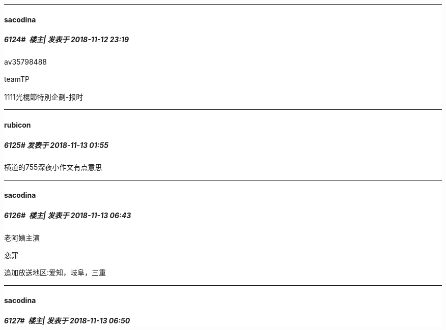 




-----

####  sacodina  
##### 6124#         楼主| 发表于 2018-11-12 23:19




av35798488


teamTP

1111光棍節特別企劃-报时







-----

####  rubicon  
##### 6125#       发表于 2018-11-13 01:55




横道的755深夜小作文有点意思







-----

####  sacodina  
##### 6126#         楼主| 发表于 2018-11-13 06:43




老阿姨主演

恋罪

追加放送地区:爱知，岐阜，三重







-----

####  sacodina  
##### 6127#         楼主| 发表于 2018-11-13 06:50



